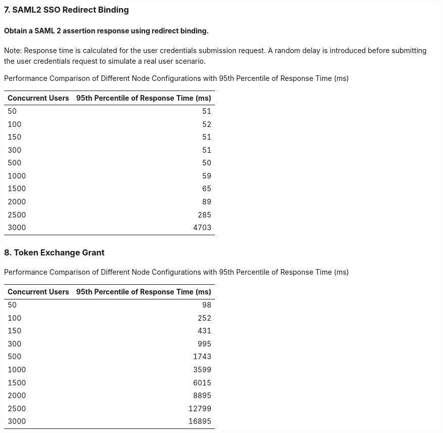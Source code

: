 
### 7. SAML2 SSO Redirect Binding

#### Obtain a SAML 2 assertion response using redirect binding.

Note: Response time is calculated for the user credentials submission request. A random delay is introduced before submitting the user credentials request to simulate a real user scenario.


Performance Comparison of Different Node Configurations with 95th Percentile of Response Time (ms)

| Concurrent Users | 95th Percentile of Response Time (ms) |
|------------------|--------------------------------------:|
| 50 | 51 |
| 100 | 52 |
| 150 | 51 |
| 300 | 51 |
| 500 | 50 |
| 1000 | 59 |
| 1500 | 65 |
| 2000 | 89 |
| 2500 | 285 |
| 3000 | 4703 |


### 8. Token Exchange Grant



Performance Comparison of Different Node Configurations with 95th Percentile of Response Time (ms)

| Concurrent Users | 95th Percentile of Response Time (ms) |
|------------------|--------------------------------------:|
| 50 | 98 |
| 100 | 252 |
| 150 | 431 |
| 300 | 995 |
| 500 | 1743 |
| 1000 | 3599 |
| 1500 | 6015 |
| 2000 | 8895 |
| 2500 | 12799 |
| 3000 | 16895 |
